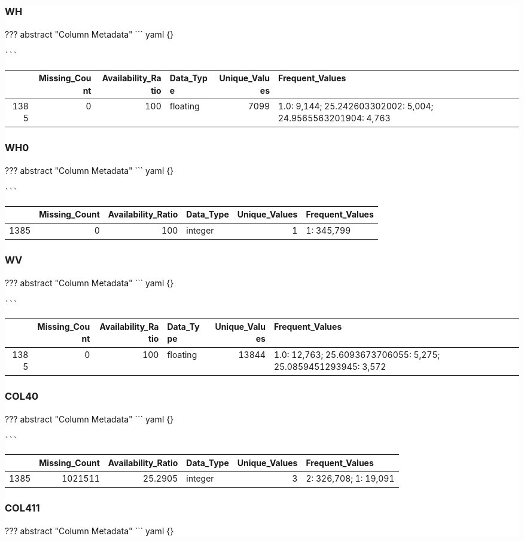 
### WH

??? abstract "Column Metadata"
    ``` yaml
    {}
    
    ```
|      |   Missing_Count |   Availability_Ratio | Data_Type   |   Unique_Values | Frequent_Values                                             |
|-----:|----------------:|---------------------:|:------------|----------------:|:------------------------------------------------------------|
| 1385 |               0 |                  100 | floating    |            7099 | 1.0: 9,144; 25.242603302002: 5,004; 24.9565563201904: 4,763 |


### WH0

??? abstract "Column Metadata"
    ``` yaml
    {}
    
    ```
|      |   Missing_Count |   Availability_Ratio | Data_Type   |   Unique_Values | Frequent_Values   |
|-----:|----------------:|---------------------:|:------------|----------------:|:------------------|
| 1385 |               0 |                  100 | integer     |               1 | 1: 345,799        |


### WV

??? abstract "Column Metadata"
    ``` yaml
    {}
    
    ```
|      |   Missing_Count |   Availability_Ratio | Data_Type   |   Unique_Values | Frequent_Values                                               |
|-----:|----------------:|---------------------:|:------------|----------------:|:--------------------------------------------------------------|
| 1385 |               0 |                  100 | floating    |           13844 | 1.0: 12,763; 25.6093673706055: 5,275; 25.0859451293945: 3,572 |


### COL40

??? abstract "Column Metadata"
    ``` yaml
    {}
    
    ```
|      |   Missing_Count |   Availability_Ratio | Data_Type   |   Unique_Values | Frequent_Values       |
|-----:|----------------:|---------------------:|:------------|----------------:|:----------------------|
| 1385 |         1021511 |              25.2905 | integer     |               3 | 2: 326,708; 1: 19,091 |


### COL411

??? abstract "Column Metadata"
    ``` yaml
    {}
    